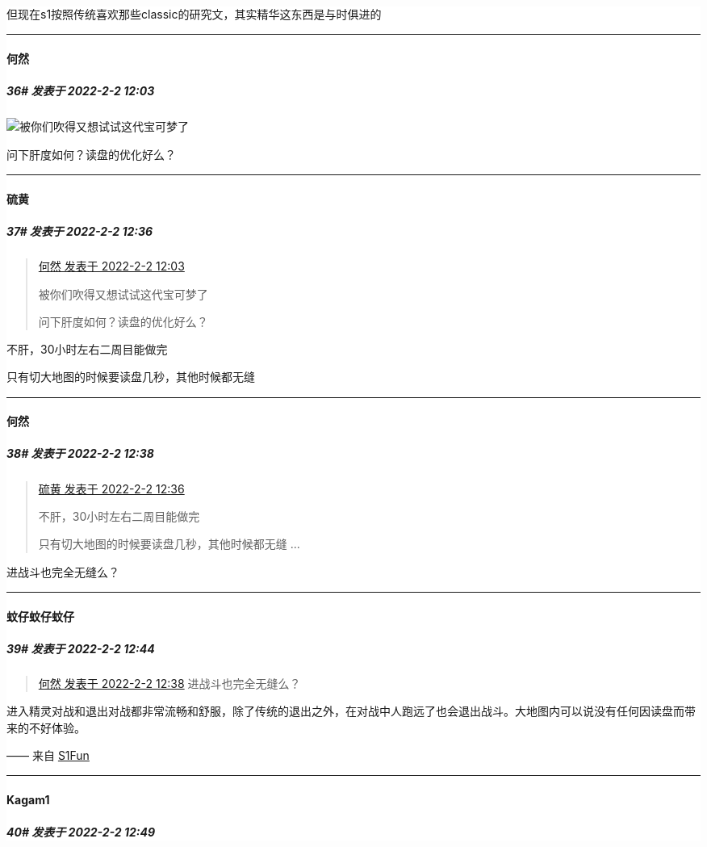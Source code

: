 但现在s1按照传统喜欢那些classic的研究文，其实精华这东西是与时俱进的

*****

####  何然  
##### 36#       发表于 2022-2-2 12:03

<img src="https://static.saraba1st.com/image/smiley/face2017/009.gif" referrerpolicy="no-referrer">被你们吹得又想试试这代宝可梦了

问下肝度如何？读盘的优化好么？

*****

####  硫黄  
##### 37#       发表于 2022-2-2 12:36

<blockquote><a href="httphttps://bbs.saraba1st.com/2b/forum.php?mod=redirect&amp;goto=findpost&amp;pid=54519089&amp;ptid=2050149" target="_blank">何然 发表于 2022-2-2 12:03</a>

被你们吹得又想试试这代宝可梦了

问下肝度如何？读盘的优化好么？</blockquote>
不肝，30小时左右二周目能做完

只有切大地图的时候要读盘几秒，其他时候都无缝

*****

####  何然  
##### 38#       发表于 2022-2-2 12:38

<blockquote><a href="httphttps://bbs.saraba1st.com/2b/forum.php?mod=redirect&amp;goto=findpost&amp;pid=54519418&amp;ptid=2050149" target="_blank">硫黄 发表于 2022-2-2 12:36</a>

不肝，30小时左右二周目能做完

只有切大地图的时候要读盘几秒，其他时候都无缝 ...</blockquote>
进战斗也完全无缝么？

*****

####  蚊仔蚊仔蚊仔  
##### 39#       发表于 2022-2-2 12:44

<blockquote><a href="httphttps://bbs.saraba1st.com/2b/forum.php?mod=redirect&amp;goto=findpost&amp;pid=54519440&amp;ptid=2050149" target="_blank">何然 发表于 2022-2-2 12:38</a>
进战斗也完全无缝么？</blockquote>
进入精灵对战和退出对战都非常流畅和舒服，除了传统的退出之外，在对战中人跑远了也会退出战斗。大地图内可以说没有任何因读盘而带来的不好体验。

—— 来自 [S1Fun](https://s1fun.koalcat.com)

*****

####  Kagam1  
##### 40#       发表于 2022-2-2 12:49
